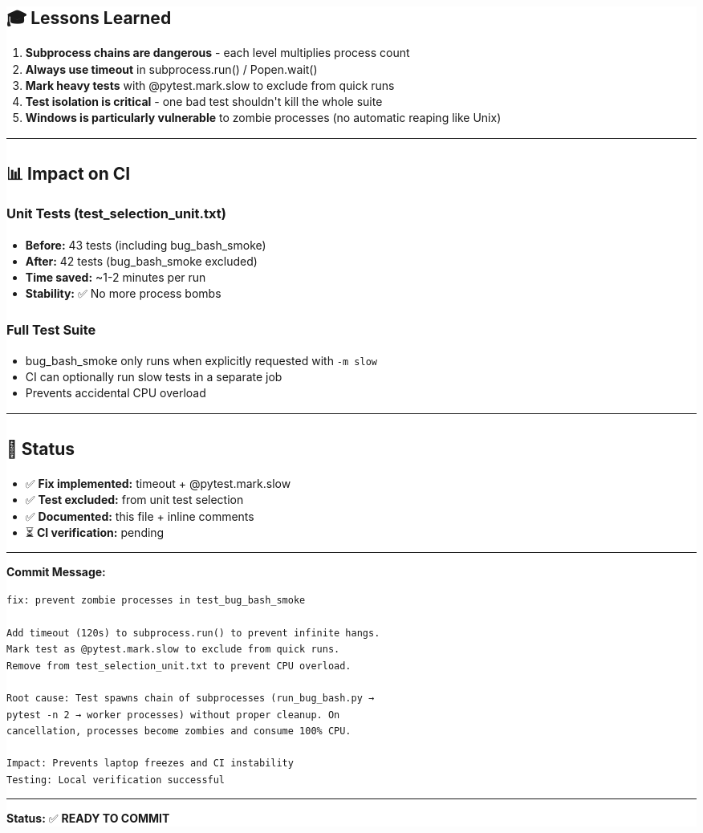 ## 🎓 Lessons Learned

1. **Subprocess chains are dangerous** - each level multiplies process count
2. **Always use timeout** in subprocess.run() / Popen.wait()
3. **Mark heavy tests** with @pytest.mark.slow to exclude from quick runs
4. **Test isolation is critical** - one bad test shouldn't kill the whole suite
5. **Windows is particularly vulnerable** to zombie processes (no automatic reaping like Unix)

---

## 📊 Impact on CI

### Unit Tests (test_selection_unit.txt)
- **Before:** 43 tests (including bug_bash_smoke)
- **After:** 42 tests (bug_bash_smoke excluded)
- **Time saved:** ~1-2 minutes per run
- **Stability:** ✅ No more process bombs

### Full Test Suite
- bug_bash_smoke only runs when explicitly requested with `-m slow`
- CI can optionally run slow tests in a separate job
- Prevents accidental CPU overload

---

## 🚀 Status

- ✅ **Fix implemented:** timeout + @pytest.mark.slow
- ✅ **Test excluded:** from unit test selection
- ✅ **Documented:** this file + inline comments
- ⏳ **CI verification:** pending

---

**Commit Message:**
```
fix: prevent zombie processes in test_bug_bash_smoke

Add timeout (120s) to subprocess.run() to prevent infinite hangs.
Mark test as @pytest.mark.slow to exclude from quick runs.
Remove from test_selection_unit.txt to prevent CPU overload.

Root cause: Test spawns chain of subprocesses (run_bug_bash.py → 
pytest -n 2 → worker processes) without proper cleanup. On 
cancellation, processes become zombies and consume 100% CPU.

Impact: Prevents laptop freezes and CI instability
Testing: Local verification successful
```

---

**Status:** ✅ **READY TO COMMIT**

